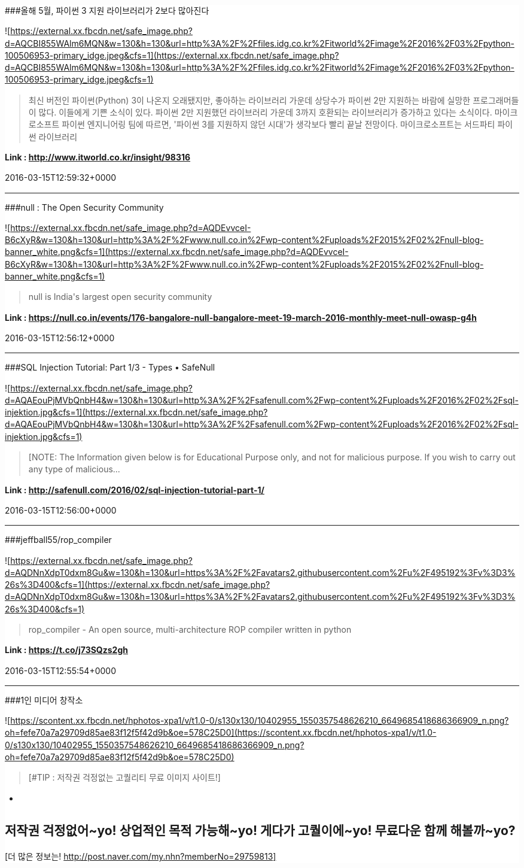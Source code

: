
###올해 5월, 파이썬 3 지원 라이브러리가 2보다 많아진다

![https://external.xx.fbcdn.net/safe_image.php?d=AQCBI855WAlm6MQN&w=130&h=130&url=http%3A%2F%2Ffiles.idg.co.kr%2Fitworld%2Fimage%2F2016%2F03%2Fpython-100506953-primary_idge.jpeg&cfs=1](https://external.xx.fbcdn.net/safe_image.php?d=AQCBI855WAlm6MQN&w=130&h=130&url=http%3A%2F%2Ffiles.idg.co.kr%2Fitworld%2Fimage%2F2016%2F03%2Fpython-100506953-primary_idge.jpeg&cfs=1)

>최신 버전인 파이썬(Python) 3이 나온지 오래됐지만, 좋아하는 라이브러리 가운데 상당수가 파이썬 2만 지원하는 바람에 실망한 프로그래머들이 많다. 이들에게 기쁜 소식이 있다. 파이썬 2만 지원했던 라이브러리 가운데 3까지 호환되는 라이브러리가 증가하고 있다는 소식이다. 마이크로소프트 파이썬 엔지니어링 팀에 따르면, '파이썬 3를 지원하지 않던 시대'가 생각보다 빨리 끝날 전망이다. 마이크로소프트는 서드파티 파이썬 라이브러리

**Link : <http://www.itworld.co.kr/insight/98316>**

2016-03-15T12:59:32+0000

---

###null : The Open Security Community

![https://external.xx.fbcdn.net/safe_image.php?d=AQDEvvceI-B6cXyR&w=130&h=130&url=http%3A%2F%2Fwww.null.co.in%2Fwp-content%2Fuploads%2F2015%2F02%2Fnull-blog-banner_white.png&cfs=1](https://external.xx.fbcdn.net/safe_image.php?d=AQDEvvceI-B6cXyR&w=130&h=130&url=http%3A%2F%2Fwww.null.co.in%2Fwp-content%2Fuploads%2F2015%2F02%2Fnull-blog-banner_white.png&cfs=1)

>null is India's largest open security community

**Link : <https://null.co.in/events/176-bangalore-null-bangalore-meet-19-march-2016-monthly-meet-null-owasp-g4h>**

2016-03-15T12:56:12+0000

---

###SQL Injection Tutorial: Part 1/3 - Types • SafeNull

![https://external.xx.fbcdn.net/safe_image.php?d=AQAEouPjMVbQnbH4&w=130&h=130&url=http%3A%2F%2Fsafenull.com%2Fwp-content%2Fuploads%2F2016%2F02%2Fsql-injektion.jpg&cfs=1](https://external.xx.fbcdn.net/safe_image.php?d=AQAEouPjMVbQnbH4&w=130&h=130&url=http%3A%2F%2Fsafenull.com%2Fwp-content%2Fuploads%2F2016%2F02%2Fsql-injektion.jpg&cfs=1)

>[NOTE: The Information given below is for Educational Purpose only, and not for malicious purpose. If you wish to carry out any type of malicious...

**Link : <http://safenull.com/2016/02/sql-injection-tutorial-part-1/>**

2016-03-15T12:56:00+0000

---

###jeffball55/rop_compiler

![https://external.xx.fbcdn.net/safe_image.php?d=AQDNnXdpT0dxm8Gu&w=130&h=130&url=https%3A%2F%2Favatars2.githubusercontent.com%2Fu%2F495192%3Fv%3D3%26s%3D400&cfs=1](https://external.xx.fbcdn.net/safe_image.php?d=AQDNnXdpT0dxm8Gu&w=130&h=130&url=https%3A%2F%2Favatars2.githubusercontent.com%2Fu%2F495192%3Fv%3D3%26s%3D400&cfs=1)

>rop_compiler - An open source, multi-architecture ROP compiler written in python

**Link : <https://t.co/j73SQzs2gh>**

2016-03-15T12:55:54+0000

---

###1인 미디어 창작소

![https://scontent.xx.fbcdn.net/hphotos-xpa1/v/t1.0-0/s130x130/10402955_1550357548626210_6649685418686366909_n.png?oh=fefe70a7a29709d85ae83f12f5f42d9b&oe=578C25D0](https://scontent.xx.fbcdn.net/hphotos-xpa1/v/t1.0-0/s130x130/10402955_1550357548626210_6649685418686366909_n.png?oh=fefe70a7a29709d85ae83f12f5f42d9b&oe=578C25D0)

>[#TIP : 저작권 걱정없는 고퀄리티 무료 이미지 사이트!]
-
저작권 걱정없어~yo! 상업적인 목적 가능해~yo!
게다가 고퀄이에~yo! 무료다운 함께 해볼까~yo?
-
[더 많은 정보는! http://post.naver.com/my.nhn?memberNo=29759813]
